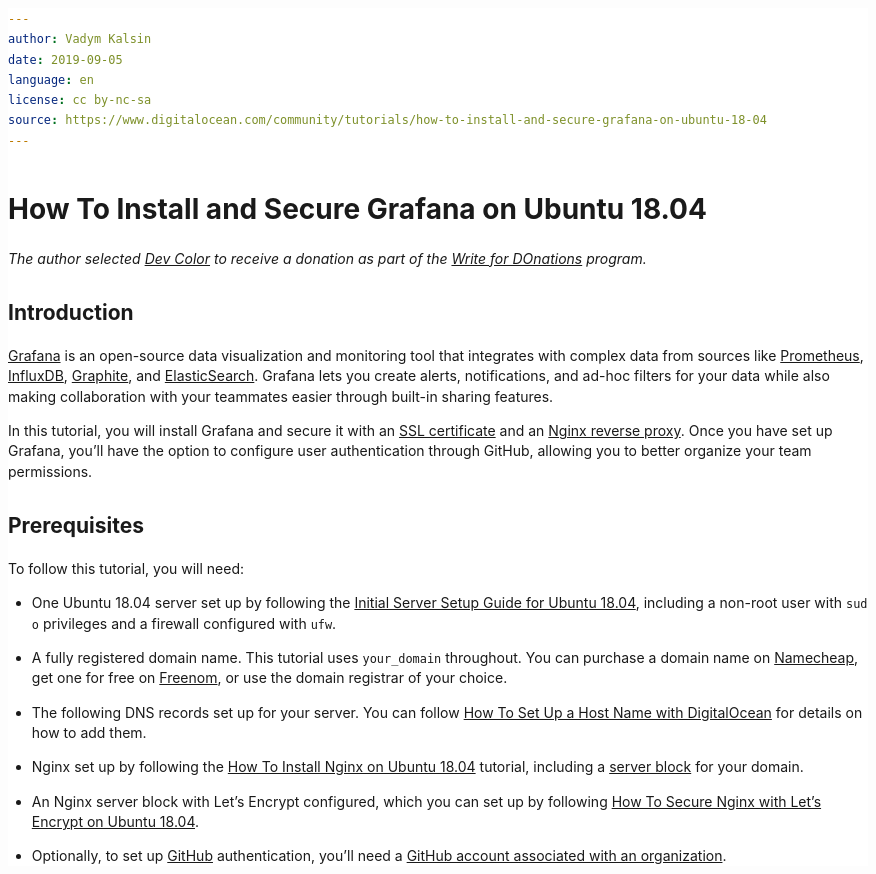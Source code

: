 ```yaml
---
author: Vadym Kalsin
date: 2019-09-05
language: en
license: cc by-nc-sa
source: https://www.digitalocean.com/community/tutorials/how-to-install-and-secure-grafana-on-ubuntu-18-04
---
```


# How To Install and Secure Grafana on Ubuntu 18.04

_The author selected [Dev Color](https://www.brightfunds.org/organizations/dev-color) to receive a donation as part of the [Write for DOnations](https://do.co/w4do-cta) program._

## Introduction

[Grafana](https://grafana.com/grafana) is an open-source data visualization and monitoring tool that integrates with complex data from sources like [Prometheus](https://prometheus.io/), [InfluxDB](https://www.influxdata.com/), [Graphite](https://graphiteapp.org/), and [ElasticSearch](https://www.elastic.co/). Grafana lets you create alerts, notifications, and ad-hoc filters for your data while also making collaboration with your teammates easier through built-in sharing features.

In this tutorial, you will install Grafana and secure it with an [SSL certificate](openssl-essentials-working-with-ssl-certificates-private-keys-and-csrs) and an [Nginx reverse proxy](understanding-nginx-http-proxying-load-balancing-buffering-and-caching). Once you have set up Grafana, you’ll have the option to configure user authentication through GitHub, allowing you to better organize your team permissions.

## Prerequisites

To follow this tutorial, you will need:

- One Ubuntu 18.04 server set up by following the [Initial Server Setup Guide for Ubuntu 18.04](initial-server-setup-with-ubuntu-18-04), including a non-root user with `sudo` privileges and a firewall configured with `ufw`.
- A fully registered domain name. This tutorial uses `your_domain` throughout. You can purchase a domain name on [Namecheap](https://namecheap.com/), get one for free on [Freenom](http://www.freenom.com/en/index.html), or use the domain registrar of your choice.
- The following DNS records set up for your server. You can follow [How To Set Up a Host Name with DigitalOcean](how-to-set-up-a-host-name-with-digitalocean) for details on how to add them.

- Nginx set up by following the [How To Install Nginx on Ubuntu 18.04](how-to-install-nginx-on-ubuntu-18-04) tutorial, including a [server block](how-to-install-nginx-on-ubuntu-18-04#step-5-%E2%80%93-setting-up-server-blocks-(recommended)) for your domain.

- An Nginx server block with Let’s Encrypt configured, which you can set up by following [How To Secure Nginx with Let’s Encrypt on Ubuntu 18.04](how-to-secure-nginx-with-let-s-encrypt-on-ubuntu-18-04).

- Optionally, to set up [GitHub](https://github.com) authentication, you’ll need a [GitHub account associated with an organization](https://github.com/business).

